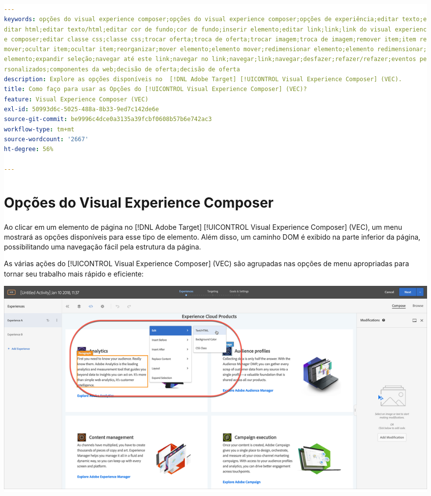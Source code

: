 ```yaml
---
keywords: opções do visual experience composer;opções do visual experience composer;opções de experiência;editar texto;editar html;editar texto/html;editar cor de fundo;cor de fundo;inserir elemento;editar link;link;link do visual experience composer;editar classe css;classe css;trocar oferta;troca de oferta;trocar imagem;troca de imagem;remover item;item remover;ocultar item;ocultar item;reorganizar;mover elemento;elemento mover;redimensionar elemento;elemento redimensionar;elemento;expandir seleção;navegar até este link;navegar no link;navegar;link;navegar;desfazer;refazer/refazer;eventos personalizados;componentes da web;decisão de oferta;decisão de oferta
description: Explore as opções disponíveis no  [!DNL Adobe Target] [!UICONTROL Visual Experience Composer] (VEC).
title: Como faço para usar as Opções do [!UICONTROL Visual Experience Composer] (VEC)?
feature: Visual Experience Composer (VEC)
exl-id: 50993d6c-5025-488a-8b33-9ed7c142de6e
source-git-commit: be9996c4dce0a3135a39fcbf0608b57b6e742ac3
workflow-type: tm+mt
source-wordcount: '2667'
ht-degree: 56%

---
```


# Opções do Visual Experience Composer

Ao clicar em um elemento de página no [!DNL Adobe Target] [!UICONTROL Visual Experience Composer] (VEC), um menu mostrará as opções disponíveis para esse tipo de elemento. Além disso, um caminho DOM é exibido na parte inferior da página, possibilitando uma navegação fácil pela estrutura da página.

As várias ações do [!UICONTROL Visual Experience Composer] (VEC) são agrupadas nas opções de menu apropriadas para tornar seu trabalho mais rápido e eficiente:

![Menu de opções de VEC](/help/main/c-experiences/c-visual-experience-composer/c-vec-code-editor/assets/vec-options.png)
